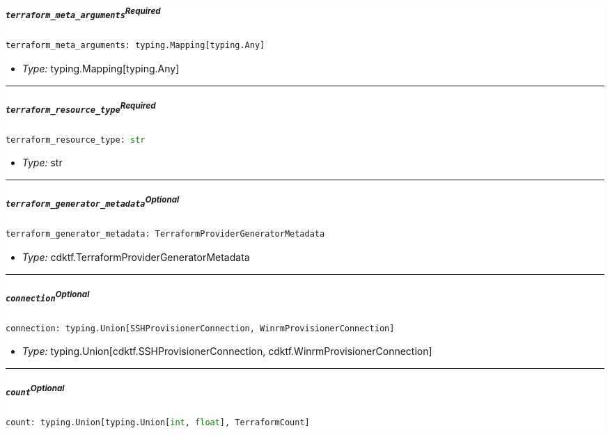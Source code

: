
##### `terraform_meta_arguments`<sup>Required</sup> <a name="terraform_meta_arguments" id="@cdktf/provider-vault.jwtAuthBackend.JwtAuthBackend.property.terraformMetaArguments"></a>

```python
terraform_meta_arguments: typing.Mapping[typing.Any]
```

- *Type:* typing.Mapping[typing.Any]

---

##### `terraform_resource_type`<sup>Required</sup> <a name="terraform_resource_type" id="@cdktf/provider-vault.jwtAuthBackend.JwtAuthBackend.property.terraformResourceType"></a>

```python
terraform_resource_type: str
```

- *Type:* str

---

##### `terraform_generator_metadata`<sup>Optional</sup> <a name="terraform_generator_metadata" id="@cdktf/provider-vault.jwtAuthBackend.JwtAuthBackend.property.terraformGeneratorMetadata"></a>

```python
terraform_generator_metadata: TerraformProviderGeneratorMetadata
```

- *Type:* cdktf.TerraformProviderGeneratorMetadata

---

##### `connection`<sup>Optional</sup> <a name="connection" id="@cdktf/provider-vault.jwtAuthBackend.JwtAuthBackend.property.connection"></a>

```python
connection: typing.Union[SSHProvisionerConnection, WinrmProvisionerConnection]
```

- *Type:* typing.Union[cdktf.SSHProvisionerConnection, cdktf.WinrmProvisionerConnection]

---

##### `count`<sup>Optional</sup> <a name="count" id="@cdktf/provider-vault.jwtAuthBackend.JwtAuthBackend.property.count"></a>

```python
count: typing.Union[typing.Union[int, float], TerraformCount]
```

